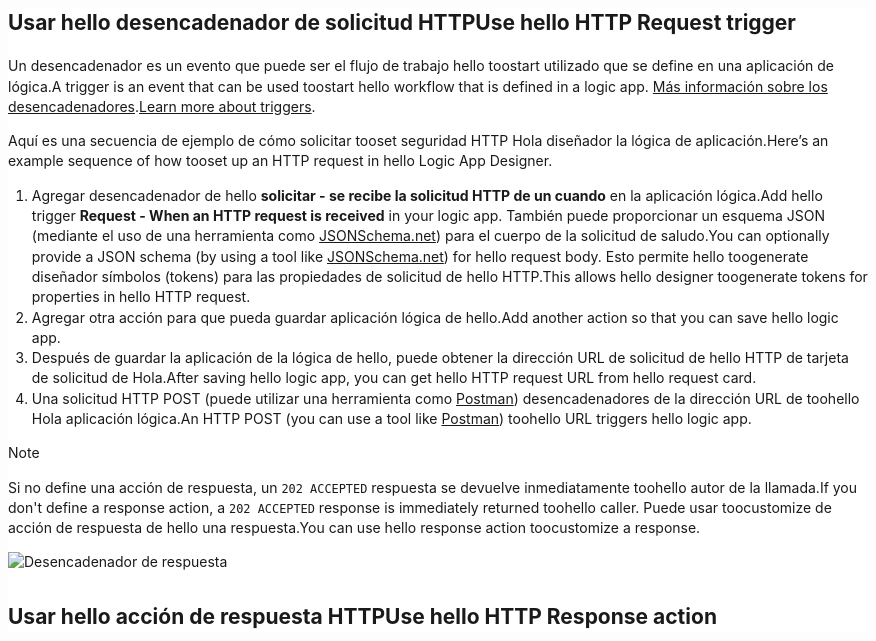 ## <a name="use-hello-http-request-trigger"></a><span data-ttu-id="3dc5c-110">Usar hello desencadenador de solicitud HTTP</span><span class="sxs-lookup"><span data-stu-id="3dc5c-110">Use hello HTTP Request trigger</span></span>
<span data-ttu-id="3dc5c-111">Un desencadenador es un evento que puede ser el flujo de trabajo hello toostart utilizado que se define en una aplicación de lógica.</span><span class="sxs-lookup"><span data-stu-id="3dc5c-111">A trigger is an event that can be used toostart hello workflow that is defined in a logic app.</span></span> <span data-ttu-id="3dc5c-112">[Más información sobre los desencadenadores](connectors-overview.md).</span><span class="sxs-lookup"><span data-stu-id="3dc5c-112">[Learn more about triggers](connectors-overview.md).</span></span>

<span data-ttu-id="3dc5c-113">Aquí es una secuencia de ejemplo de cómo solicitar tooset seguridad HTTP Hola diseñador la lógica de aplicación.</span><span class="sxs-lookup"><span data-stu-id="3dc5c-113">Here’s an example sequence of how tooset up an HTTP request in hello Logic App Designer.</span></span>

1. <span data-ttu-id="3dc5c-114">Agregar desencadenador de hello **solicitar - se recibe la solicitud HTTP de un cuando** en la aplicación lógica.</span><span class="sxs-lookup"><span data-stu-id="3dc5c-114">Add hello trigger **Request - When an HTTP request is received** in your logic app.</span></span> <span data-ttu-id="3dc5c-115">También puede proporcionar un esquema JSON (mediante el uso de una herramienta como [JSONSchema.net](http://jsonschema.net)) para el cuerpo de la solicitud de saludo.</span><span class="sxs-lookup"><span data-stu-id="3dc5c-115">You can optionally provide a JSON schema (by using a tool like [JSONSchema.net](http://jsonschema.net)) for hello request body.</span></span> <span data-ttu-id="3dc5c-116">Esto permite hello toogenerate diseñador símbolos (tokens) para las propiedades de solicitud de hello HTTP.</span><span class="sxs-lookup"><span data-stu-id="3dc5c-116">This allows hello designer toogenerate tokens for properties in hello HTTP request.</span></span>
2. <span data-ttu-id="3dc5c-117">Agregar otra acción para que pueda guardar aplicación lógica de hello.</span><span class="sxs-lookup"><span data-stu-id="3dc5c-117">Add another action so that you can save hello logic app.</span></span>
3. <span data-ttu-id="3dc5c-118">Después de guardar la aplicación de la lógica de hello, puede obtener la dirección URL de solicitud de hello HTTP de tarjeta de solicitud de Hola.</span><span class="sxs-lookup"><span data-stu-id="3dc5c-118">After saving hello logic app, you can get hello HTTP request URL from hello request card.</span></span>
4. <span data-ttu-id="3dc5c-119">Una solicitud HTTP POST (puede utilizar una herramienta como [Postman](https://www.getpostman.com/)) desencadenadores de la dirección URL de toohello Hola aplicación lógica.</span><span class="sxs-lookup"><span data-stu-id="3dc5c-119">An HTTP POST (you can use a tool like [Postman](https://www.getpostman.com/)) toohello URL triggers hello logic app.</span></span>

> [!NOTE]
> <span data-ttu-id="3dc5c-120">Si no define una acción de respuesta, un `202 ACCEPTED` respuesta se devuelve inmediatamente toohello autor de la llamada.</span><span class="sxs-lookup"><span data-stu-id="3dc5c-120">If you don't define a response action, a `202 ACCEPTED` response is immediately returned toohello caller.</span></span> <span data-ttu-id="3dc5c-121">Puede usar toocustomize de acción de respuesta de hello una respuesta.</span><span class="sxs-lookup"><span data-stu-id="3dc5c-121">You can use hello response action toocustomize a response.</span></span>
> 
> 

![Desencadenador de respuesta](./media/connectors-native-reqres/using-trigger.png)

## <a name="use-hello-http-response-action"></a><span data-ttu-id="3dc5c-123">Usar hello acción de respuesta HTTP</span><span class="sxs-lookup"><span data-stu-id="3dc5c-123">Use hello HTTP Response action</span></span>